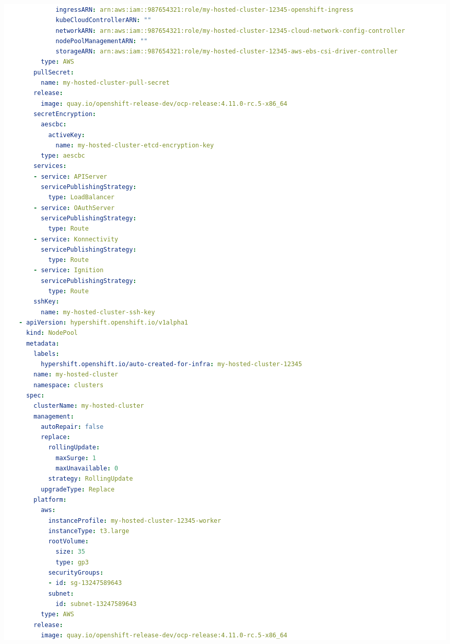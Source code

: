 ```YAML
              ingressARN: arn:aws:iam::987654321:role/my-hosted-cluster-12345-openshift-ingress
              kubeCloudControllerARN: ""
              networkARN: arn:aws:iam::987654321:role/my-hosted-cluster-12345-cloud-network-config-controller
              nodePoolManagementARN: ""
              storageARN: arn:aws:iam::987654321:role/my-hosted-cluster-12345-aws-ebs-csi-driver-controller
          type: AWS
        pullSecret:
          name: my-hosted-cluster-pull-secret
        release:
          image: quay.io/openshift-release-dev/ocp-release:4.11.0-rc.5-x86_64
        secretEncryption:
          aescbc:
            activeKey:
              name: my-hosted-cluster-etcd-encryption-key
          type: aescbc
        services:
        - service: APIServer
          servicePublishingStrategy:
            type: LoadBalancer
        - service: OAuthServer
          servicePublishingStrategy:
            type: Route
        - service: Konnectivity
          servicePublishingStrategy:
            type: Route
        - service: Ignition
          servicePublishingStrategy:
            type: Route
        sshKey:
          name: my-hosted-cluster-ssh-key
    - apiVersion: hypershift.openshift.io/v1alpha1
      kind: NodePool
      metadata:
        labels:
          hypershift.openshift.io/auto-created-for-infra: my-hosted-cluster-12345
        name: my-hosted-cluster
        namespace: clusters
      spec:
        clusterName: my-hosted-cluster
        management:
          autoRepair: false
          replace:
            rollingUpdate:
              maxSurge: 1
              maxUnavailable: 0
            strategy: RollingUpdate
          upgradeType: Replace
        platform:
          aws:
            instanceProfile: my-hosted-cluster-12345-worker
            instanceType: t3.large
            rootVolume:
              size: 35
              type: gp3
            securityGroups:
            - id: sg-13247589643
            subnet:
              id: subnet-13247589643
          type: AWS
        release:
          image: quay.io/openshift-release-dev/ocp-release:4.11.0-rc.5-x86_64
```